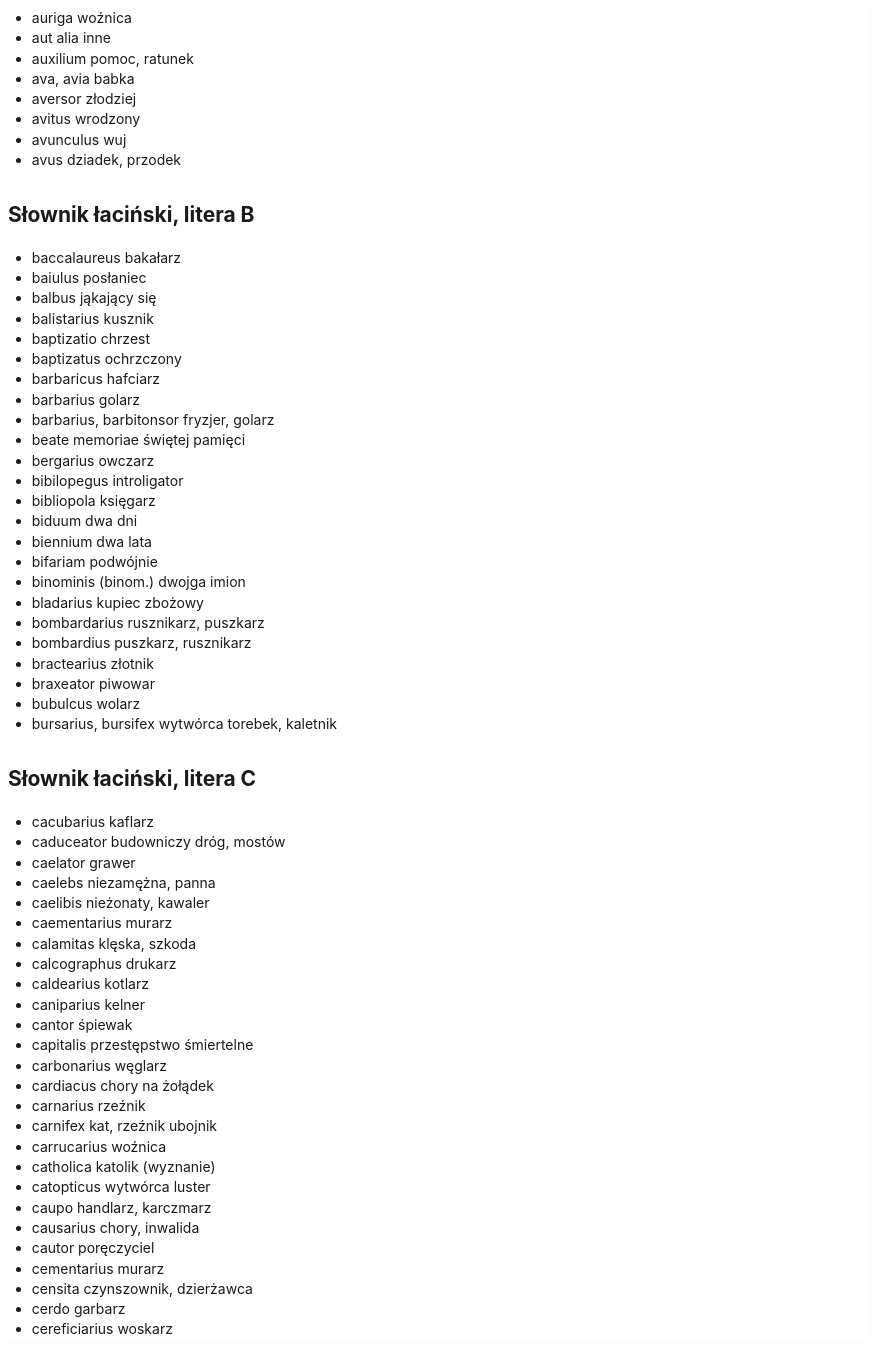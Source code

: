+ auriga woźnica
+ aut alia inne
+ auxilium pomoc, ratunek
+ ava, avia babka
+ aversor złodziej
+ avitus wrodzony
+ avunculus wuj
+ avus dziadek, przodek

## Słownik łaciński, litera B
+ baccalaureus bakałarz
+ baiulus posłaniec
+ balbus jąkający się
+ balistarius kusznik
+ baptizatio chrzest
+ baptizatus ochrzczony
+ barbaricus hafciarz
+ barbarius golarz
+ barbarius, barbitonsor fryzjer, golarz
+ beate memoriae świętej pamięci
+ bergarius owczarz
+ bibilopegus introligator
+ bibliopola księgarz
+ biduum dwa dni
+ biennium dwa lata
+ bifariam podwójnie
+ binominis (binom.) dwojga imion
+ bladarius kupiec zbożowy
+ bombardarius rusznikarz, puszkarz
+ bombardius puszkarz, rusznikarz
+ bractearius złotnik
+ braxeator piwowar
+ bubulcus wolarz
+ bursarius, bursifex wytwórca torebek, kaletnik

## Słownik łaciński, litera C
+ cacubarius kaflarz
+ caduceator budowniczy dróg, mostów
+ caelator grawer
+ caelebs niezamężna, panna
+ caelibis nieżonaty, kawaler
+ caementarius murarz
+ calamitas klęska, szkoda
+ calcographus drukarz
+ caldearius kotlarz
+ caniparius kelner
+ cantor śpiewak
+ capitalis przestępstwo śmiertelne
+ carbonarius węglarz
+ cardiacus chory na żołądek
+ carnarius rzeźnik
+ carnifex kat, rzeźnik ubojnik
+ carrucarius woźnica
+ catholica katolik (wyznanie)
+ catopticus wytwórca luster
+ caupo handlarz, karczmarz
+ causarius chory, inwalida
+ cautor poręczyciel
+ cementarius murarz
+ censita czynszownik, dzierżawca
+ cerdo garbarz
+ cereficiarius woskarz